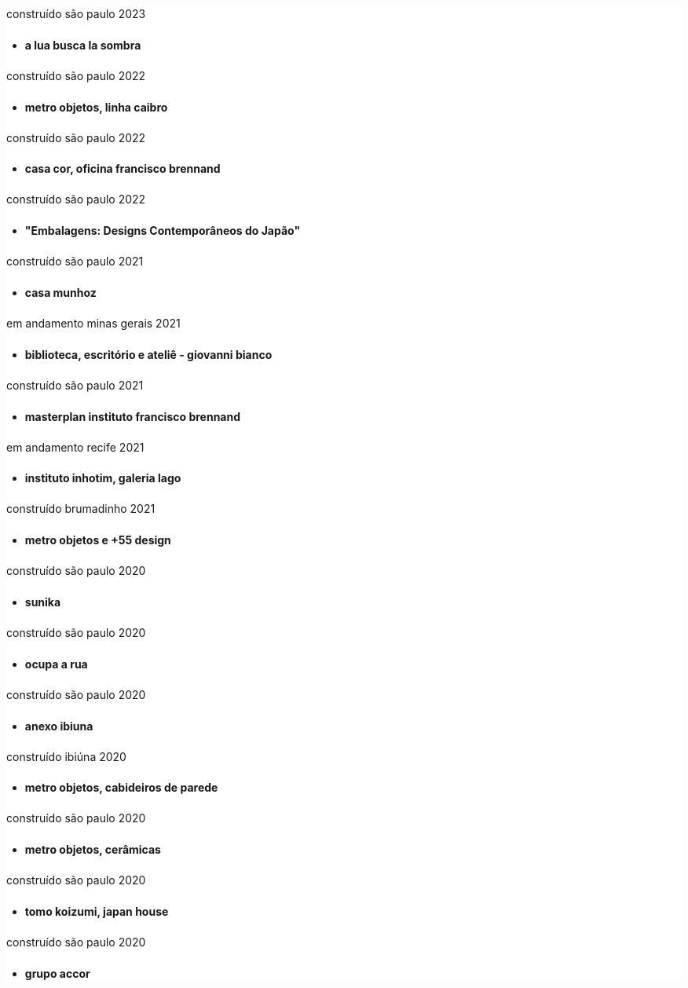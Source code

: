 construído
são paulo
2023
  * ####  **a lua busca la sombra**
construído
são paulo
2022
  * ####  **metro objetos, linha caibro**
construído
são paulo
2022
  * ####  **casa cor, oficina francisco brennand**
construído
são paulo
2022
  * ####  **"Embalagens: Designs Contemporâneos do Japão"**
construído
são paulo
2021
  * ####  **casa munhoz**
em andamento
minas gerais
2021
  * ####  **biblioteca, escritório e ateliê - giovanni bianco**
construído
são paulo
2021
  * ####  **masterplan instituto francisco brennand**
em andamento
recife
2021
  * ####  **instituto inhotim, galeria lago**
construído
brumadinho
2021
  * ####  **metro objetos e +55 design**
construído
são paulo
2020
  * ####  **sunika**
construído
são paulo
2020
  * ####  **ocupa a rua**
construído
são paulo
2020
  * ####  **anexo ibiuna**
construído
ibiúna
2020
  * ####  **metro objetos, cabideiros de parede**
construído
são paulo
2020
  * ####  **metro objetos, cerâmicas**
construído
são paulo
2020
  * ####  **tomo koizumi, japan house**
construído
são paulo
2020
  * ####  **grupo accor**